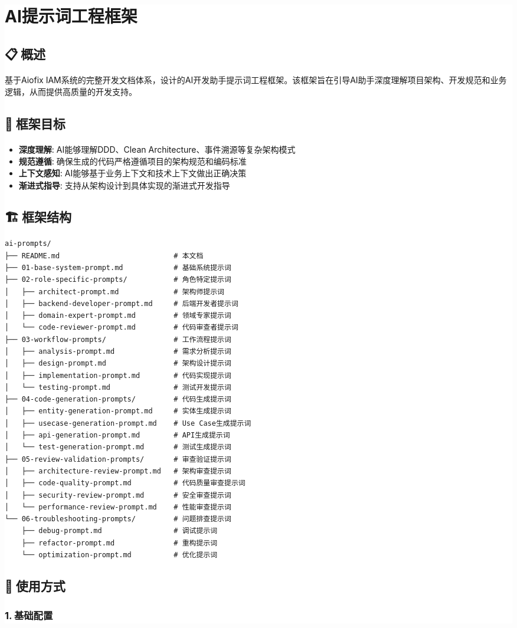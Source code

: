 # AI提示词工程框架

## 📋 概述

基于Aiofix IAM系统的完整开发文档体系，设计的AI开发助手提示词工程框架。该框架旨在引导AI助手深度理解项目架构、开发规范和业务逻辑，从而提供高质量的开发支持。

## 🎯 框架目标

- **深度理解**: AI能够理解DDD、Clean Architecture、事件溯源等复杂架构模式
- **规范遵循**: 确保生成的代码严格遵循项目的架构规范和编码标准
- **上下文感知**: AI能够基于业务上下文和技术上下文做出正确决策
- **渐进式指导**: 支持从架构设计到具体实现的渐进式开发指导

## 🏗️ 框架结构

```
ai-prompts/
├── README.md                           # 本文档
├── 01-base-system-prompt.md            # 基础系统提示词
├── 02-role-specific-prompts/           # 角色特定提示词
│   ├── architect-prompt.md             # 架构师提示词
│   ├── backend-developer-prompt.md     # 后端开发者提示词
│   ├── domain-expert-prompt.md         # 领域专家提示词
│   └── code-reviewer-prompt.md         # 代码审查者提示词
├── 03-workflow-prompts/                # 工作流程提示词
│   ├── analysis-prompt.md              # 需求分析提示词
│   ├── design-prompt.md                # 架构设计提示词
│   ├── implementation-prompt.md        # 代码实现提示词
│   └── testing-prompt.md               # 测试开发提示词
├── 04-code-generation-prompts/         # 代码生成提示词
│   ├── entity-generation-prompt.md     # 实体生成提示词
│   ├── usecase-generation-prompt.md    # Use Case生成提示词
│   ├── api-generation-prompt.md        # API生成提示词
│   └── test-generation-prompt.md       # 测试生成提示词
├── 05-review-validation-prompts/       # 审查验证提示词
│   ├── architecture-review-prompt.md   # 架构审查提示词
│   ├── code-quality-prompt.md          # 代码质量审查提示词
│   ├── security-review-prompt.md       # 安全审查提示词
│   └── performance-review-prompt.md    # 性能审查提示词
└── 06-troubleshooting-prompts/         # 问题排查提示词
    ├── debug-prompt.md                 # 调试提示词
    ├── refactor-prompt.md              # 重构提示词
    └── optimization-prompt.md          # 优化提示词
```

## 🔧 使用方式

### 1. 基础配置
